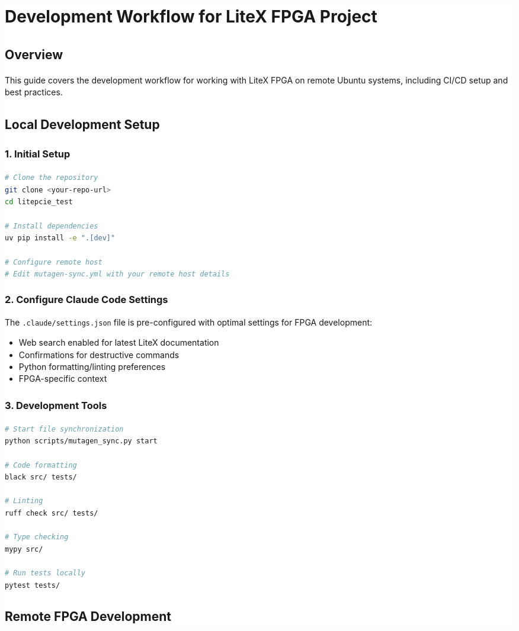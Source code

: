 # Development Workflow for LiteX FPGA Project

## Overview
This guide covers the development workflow for working with LiteX FPGA on remote Ubuntu systems, including CI/CD setup and best practices.

## Local Development Setup

### 1. Initial Setup
```bash
# Clone the repository
git clone <your-repo-url>
cd litepcie_test

# Install dependencies
uv pip install -e ".[dev]"

# Configure remote host
# Edit mutagen-sync.yml with your remote host details
```

### 2. Configure Claude Code Settings
The `.claude/settings.json` file is pre-configured with optimal settings for FPGA development:
- Web search enabled for latest LiteX documentation
- Confirmations for destructive commands
- Python formatting/linting preferences
- FPGA-specific context

### 3. Development Tools
```bash
# Start file synchronization
python scripts/mutagen_sync.py start

# Code formatting
black src/ tests/

# Linting
ruff check src/ tests/

# Type checking
mypy src/

# Run tests locally
pytest tests/
```

## Remote FPGA Development
